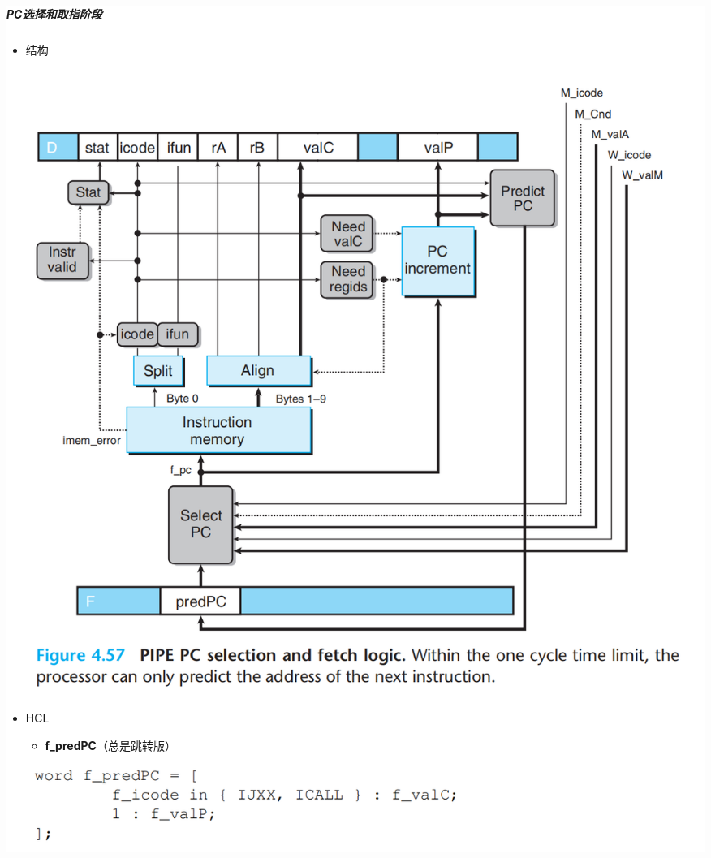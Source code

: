 ##### PC选择和取指阶段

- 结构

![image-20231028165003315](./res/image/slides.assets/image-20231028165003315.png)

- HCL

  - **f_predPC**（总是跳转版）

  ![image-20231028171457761](./res/image/slides.assets/image-20231028171457761.png)
